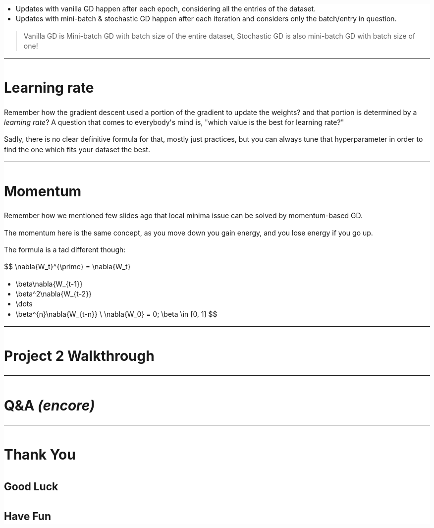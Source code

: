 - Updates with vanilla GD happen after each epoch, considering all the entries of the dataset.
- Updates with mini-batch & stochastic GD happen after each iteration and considers only the batch/entry in question.

> Vanilla GD is Mini-batch GD with batch size of the entire dataset, Stochastic GD is also mini-batch GD with batch size of one!

---

# Learning rate

Remember how the gradient descent used a portion of the gradient to update the weights? and that portion is determined by a _learning rate_? A question that comes to everybody's mind is, "which value is the best for learning rate?"

Sadly, there is no clear definitive formula for that, mostly just practices, but you can always tune that hyperparameter in order to find the one which fits your dataset the best.

---

# Momentum

Remember how we mentioned few slides ago that local minima issue can be solved by momentum-based GD.

The momentum here is the same concept, as you move down you gain energy, and you lose energy if you go up.

The formula is a tad different though:

$$
\nabla{W_t}^{\prime} = \nabla{W_t}
+ \beta\nabla{W_{t-1}}
+ \beta^2\nabla{W_{t-2}}
+ \dots
+ \beta^{n}\nabla{W_{t-n}}
\\
\nabla{W_0} = 0; \beta \in [0, 1]
$$

---



# Project 2 Walkthrough 

---



# Q&A _(encore)_ 

---



# Thank You

## Good Luck

## Have Fun
